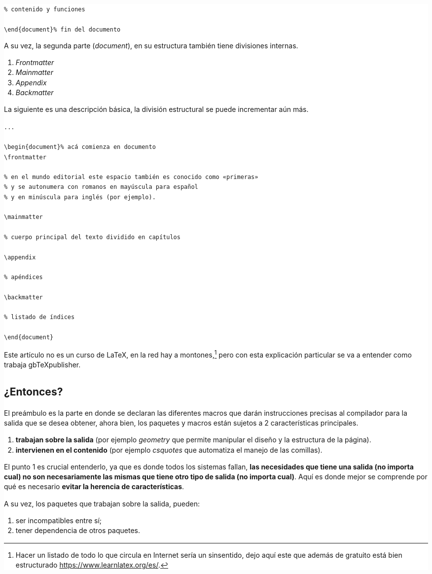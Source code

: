     % contenido y funciones

    \end{document}% fin del documento

A su vez, la segunda parte (_document_), en su estructura también tiene divisiones internas.

1. _Frontmatter_
2. _Mainmatter_
3. _Appendix_
4. _Backmatter_

La siguiente es una descripción básica, la división estructural se puede incrementar aún más.

    ...

    \begin{document}% acá comienza en documento
    \frontmatter

    % en el mundo editorial este espacio también es conocido como «primeras»
    % y se autonumera con romanos en mayúscula para español
    % y en minúscula para inglés (por ejemplo).

    \mainmatter

    % cuerpo principal del texto dividido en capítulos

    \appendix

    % apéndices

    \backmatter

    % listado de índices

    \end{document}

Este artículo no es un curso de LaTeX, en la red hay a montones,[^cursos] pero con esta explicación particular se va a entender como trabaja gbTeXpublisher.

## ¿Entonces?

El preámbulo es la parte en donde se declaran las diferentes macros que darán instrucciones precisas al compilador para la salida que se desea obtener, ahora bien, los paquetes y macros están sujetos a 2 características principales.

1. **trabajan sobre la salida** (por ejemplo _geometry_ que permite manipular el diseño y la estructura de la página).
2. **intervienen en el contenido** (por ejemplo _csquotes_ que automatiza el manejo de las comillas).

El punto 1 es crucial entenderlo, ya que es donde todos los sistemas fallan, **las necesidades que tiene una salida (no importa cual) no son necesariamente las mismas que tiene otro tipo de salida (no importa cual)**. Aquí es donde mejor se comprende por qué es necesario **evitar la herencia de características**.

A su vez, los paquetes que trabajan sobre la salida, pueden:

1. ser incompatibles entre sí;
2. tener dependencia de otros paquetes.


[^1]: De Bono, Edward (1967). [*New Think: The Use of Lateral thinking*](https://books.google.com.ar/books/about/El_pensamiento_lateral_pr%C3%A1ctico.html?id=ir_PDOmfHBwC&printsec=frontcover&source=kp_read_button&hl=es-419&redir_esc=y#v=onepage&q&f=false), Avon Books.
[^2]: Furtado, José Afonso (2014). [*La edición de libros y la gestión estratégica*](https://www.eduvim.com.ar/libro/9789876991735-la-edicion-de-libros-y-la-gestion-estrategica), Córdoba: EDUVIM.
[^cita]: Puede ser cualquier valor de la estructura: título, referencia, fórmula, etcétera.
[^meme]: Un meme es un tipo de contenido que consta de varios elementos (por ejemplo, una imagen y un texto) relacionados en una misma unidad significante, para representar una idea, concepto, opinión o situación. Generalmente, su tono es humorístico, irónico o satírico y se crean para transmitir un mensaje o una idea de manera rápida y efectiva.
[^marcas]: Un lenguaje de marcas es un sistema de codificación que utiliza etiquetas o marcas para definir y estructurar el contenido de un documento. A diferencia de los lenguajes de programación tradicionales, los lenguajes de marcas no se centran en instrucciones para la ejecución de programas, sino en la presentación y estructuración de datos.
[^cursos]: Hacer un listado de todo lo que circula en Internet sería un sinsentido, dejo aquí este que además de gratuito está bien estructurado https://www.learnlatex.org/es/.
[^ctan]: CTAN (Comprehensive TeX Archive Network) es el lugar central para todo tipo de material relacionado con TeX. CTAN cuenta actualmente (06/12/2023) con 6521 paquetes. Con 2957 contribuyentes trabajando en ello. La mayoría de los paquetes son gratuitos y se pueden descargar y utilizar de inmediato.
[^lua]: En este video (https://www.youtube.com/watch?v=h7gsqTQq8VU) de Juan Macías --un excelente ortotipógrafo español-- se puede observar todo el potencial que hay en el uso de Lua con LaTeX.
[^saveas]: En el año 1993 fundé SaveAs... un taller de preimpresión en el que tenía 4 servidores con [Debian](https://www.debian.org/index.es.html).
[^home]: Una traducción posible de _homeoarchy_ sería: omisión accidental de una línea de texto durante la lectura, debido a similitudes en su contenido inicial.
[^cienciaAbierta]: Los metadatos desempeñan un papel crucial en el contexto de la ciencia abierta, ya que facilitan la gestión, el descubrimiento y el acceso a la información científica. Veamos algunas razones por las cuales los metadatos son importantes: (1) **Descubrimiento de investigación:** permiten una descripción detallada de los conjuntos de datos, artículos y otros recursos de investigación. Esto facilita su descubrimiento por parte de otros investigadores, ayudando a ampliar la visibilidad de la investigación. (2) **Interoperabilidad:** al utilizar estándares de metadatos comunes, se mejora la interoperabilidad entre diferentes plataformas y sistemas. Esto facilita la integración de datos y la colaboración entre distintas iniciativas de ciencia abierta. (3) **Reproducibilidad:** bien definidos contribuyen a la reproducibilidad de la investigación. Proporcionan información detallada sobre cómo se recopilaron, procesaron y analizaron los datos, lo que permite a otros investigadores replicar o verificar los resultados. (4) **Atribución y citación:** pueden contener información sobre los autores, afiliaciones, fuentes de financiamiento y otros detalles relevantes. Esto facilita la atribución adecuada de la investigación y el seguimiento de las contribuciones individuales. (5) **Gestión de Datos:** son esenciales para la gestión eficiente de datos a lo largo de su ciclo de vida. Ayudan a organizar y describir los conjuntos de datos, lo que facilita su almacenamiento, acceso y preservación a largo plazo. (6) **Cumplimiento de políticas y normativas:** son útiles para cumplir con políticas y normativas relacionadas con la transparencia y la apertura de la investigación. Proporcionan detalles sobre la conformidad con estándares éticos, licencias de datos y otros requisitos institucionales. (7) **Mejora de la calidad:** la disponibilidad de metadatos precisos y completos contribuye a la mejora de la calidad de la investigación. Facilitan la revisión por pares y la evaluación de la validez y confiabilidad de los datos. (8) **Facilitación del Acceso Abierto:** pueden incluir información sobre la disponibilidad y los términos de acceso a los recursos de investigación. Esto es fundamental para garantizar un acceso abierto y equitativo a la información científica. En resumen, los metadatos son herramientas fundamentales para la gestión eficiente, el descubrimiento y la utilización de la investigación en el contexto de la ciencia abierta. Contribuyen a la transparencia, la colaboración y la maximización del impacto de la investigación en la comunidad científica y la sociedad en general.
[^condicion]: En programación y lógica, una sentencia condicional se utiliza para realizar acciones diferentes según si una condición es verdadera o falsa. Se basa en el concepto de «si-entonces» y permite que un programa tome decisiones dinámicamente durante su ejecución.